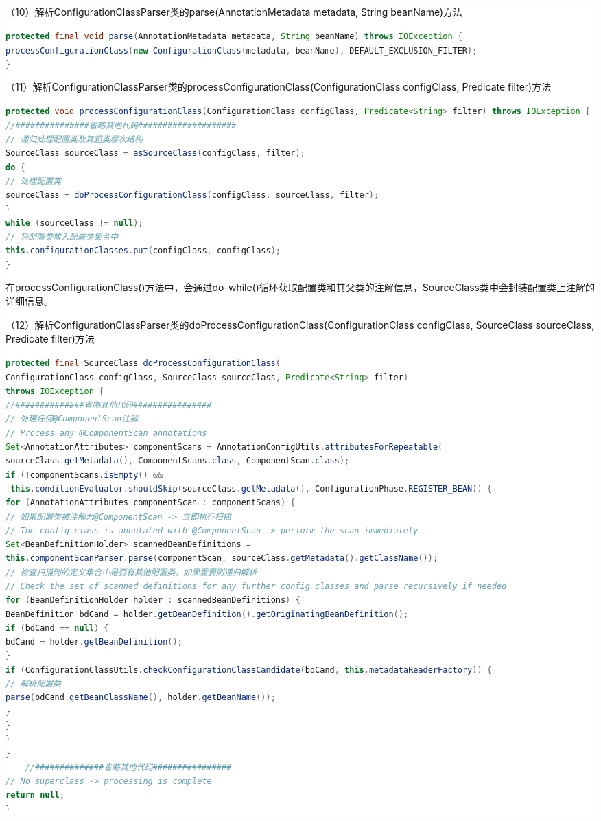 （10）解析ConfigurationClassParser类的parse(AnnotationMetadata metadata, String beanName)方法

```java
protected final void parse(AnnotationMetadata metadata, String beanName) throws IOException {
processConfigurationClass(new ConfigurationClass(metadata, beanName), DEFAULT_EXCLUSION_FILTER);
}
```

（11）解析ConfigurationClassParser类的processConfigurationClass(ConfigurationClass configClass, Predicate<String> filter)方法

```java
protected void processConfigurationClass(ConfigurationClass configClass, Predicate<String> filter) throws IOException {
//###############省略其他代码####################
// 递归处理配置类及其超类层次结构
SourceClass sourceClass = asSourceClass(configClass, filter);
do {
// 处理配置类
sourceClass = doProcessConfigurationClass(configClass, sourceClass, filter);
}
while (sourceClass != null);
// 将配置类放入配置类集合中
this.configurationClasses.put(configClass, configClass);
}
```

在processConfigurationClass()方法中，会通过do-while()循环获取配置类和其父类的注解信息，SourceClass类中会封装配置类上注解的详细信息。

（12）解析ConfigurationClassParser类的doProcessConfigurationClass(ConfigurationClass configClass, SourceClass sourceClass, Predicate<String> filter)方法

```java
protected final SourceClass doProcessConfigurationClass(
ConfigurationClass configClass, SourceClass sourceClass, Predicate<String> filter)
throws IOException {
//##############省略其他代码################
// 处理任何@ComponentScan注解
// Process any @ComponentScan annotations
Set<AnnotationAttributes> componentScans = AnnotationConfigUtils.attributesForRepeatable(
sourceClass.getMetadata(), ComponentScans.class, ComponentScan.class);
if (!componentScans.isEmpty() &&
!this.conditionEvaluator.shouldSkip(sourceClass.getMetadata(), ConfigurationPhase.REGISTER_BEAN)) {
for (AnnotationAttributes componentScan : componentScans) {
// 如果配置类被注解为@ComponentScan -> 立即执行扫描
// The config class is annotated with @ComponentScan -> perform the scan immediately
Set<BeanDefinitionHolder> scannedBeanDefinitions =
this.componentScanParser.parse(componentScan, sourceClass.getMetadata().getClassName());
// 检查扫描到的定义集合中是否有其他配置类，如果需要则递归解析
// Check the set of scanned definitions for any further config classes and parse recursively if needed
for (BeanDefinitionHolder holder : scannedBeanDefinitions) {
BeanDefinition bdCand = holder.getBeanDefinition().getOriginatingBeanDefinition();
if (bdCand == null) {
bdCand = holder.getBeanDefinition();
}
if (ConfigurationClassUtils.checkConfigurationClassCandidate(bdCand, this.metadataReaderFactory)) {
// 解析配置类
parse(bdCand.getBeanClassName(), holder.getBeanName());
}
}
}
}
  	//##############省略其他代码################
// No superclass -> processing is complete
return null;
}
```